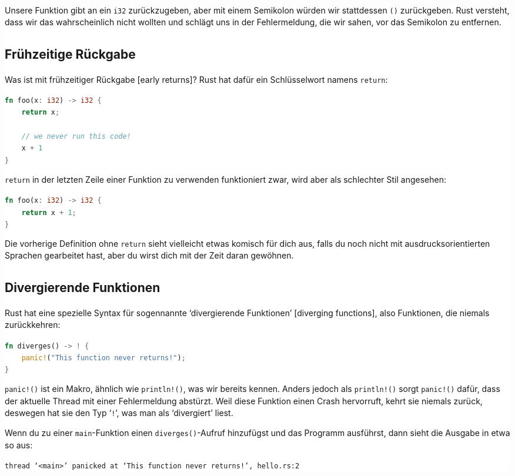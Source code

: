 Unsere Funktion gibt an ein `i32` zurückzugeben, aber mit einem Semikolon
würden wir stattdessen `()` zurückgeben.
Rust versteht, dass wir das wahrscheinlich nicht wollten und schlägt uns in
der Fehlermeldung, die wir sahen, vor das Semikolon zu entfernen.

## Frühzeitige Rückgabe

Was ist mit frühzeitiger Rückgabe [early returns]?
Rust hat dafür ein Schlüsselwort namens `return`:

```rust
fn foo(x: i32) -> i32 {
    return x;

    // we never run this code!
    x + 1
}
```

`return` in der letzten Zeile einer Funktion zu verwenden funktioniert zwar,
wird aber als schlechter Stil angesehen:

```rust
fn foo(x: i32) -> i32 {
    return x + 1;
}
```

Die vorherige Definition ohne `return` sieht vielleicht etwas komisch für dich
aus, falls du noch nicht mit ausdrucksorientierten Sprachen gearbeitet hast,
aber du wirst dich mit der Zeit daran gewöhnen.

## Divergierende Funktionen

Rust hat eine spezielle Syntax für sogennannte ‘divergierende Funktionen’
[diverging functions], also Funktionen, die niemals zurückkehren:

```rust
fn diverges() -> ! {
    panic!("This function never returns!");
}
```

`panic!()` ist ein Makro, ähnlich wie `println!()`, was wir bereits kennen.
Anders jedoch als `println!()` sorgt `panic!()` dafür, dass der aktuelle
Thread mit einer Fehlermeldung abstürzt. Weil diese Funktion einen Crash hervorruft, kehrt sie niemals zurück, deswegen hat sie den Typ ‘`!`’,
was man als ‘divergiert’ liest.

Wenn du zu einer `main`-Funktion einen `diverges()`-Aufruf hinzufügst
und das Programm ausführst, dann sieht die Ausgabe in etwa so aus:

```text
thread ‘<main>’ panicked at ‘This function never returns!’, hello.rs:2
```


[ownership]: Besitz.html